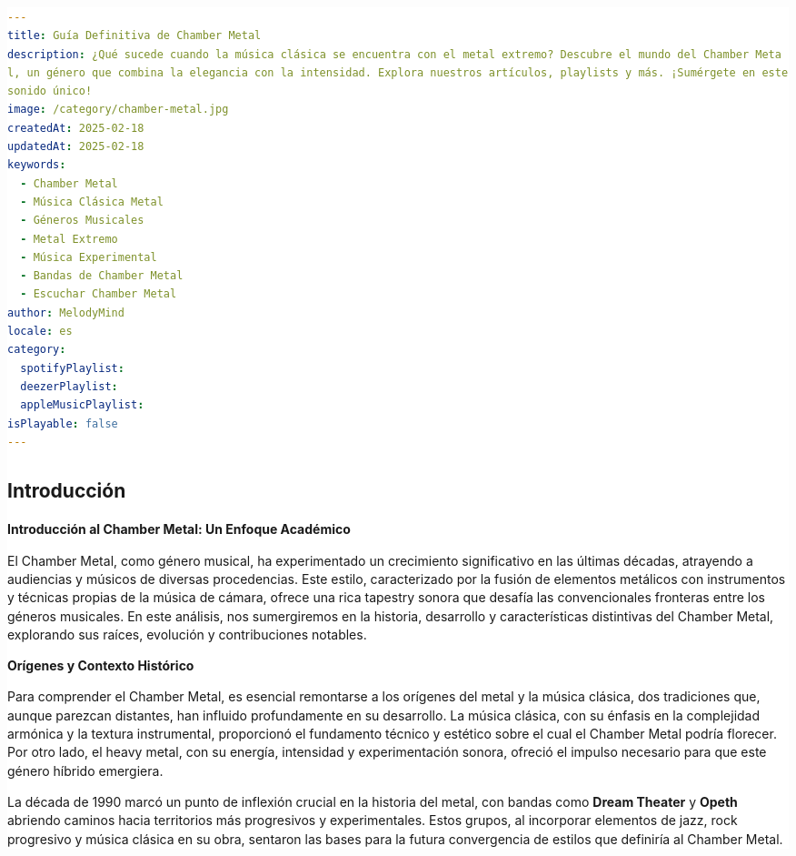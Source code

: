 ```yaml
---
title: Guía Definitiva de Chamber Metal
description: ¿Qué sucede cuando la música clásica se encuentra con el metal extremo? Descubre el mundo del Chamber Metal, un género que combina la elegancia con la intensidad. Explora nuestros artículos, playlists y más. ¡Sumérgete en este sonido único!
image: /category/chamber-metal.jpg
createdAt: 2025-02-18
updatedAt: 2025-02-18
keywords:
  - Chamber Metal
  - Música Clásica Metal
  - Géneros Musicales
  - Metal Extremo
  - Música Experimental
  - Bandas de Chamber Metal
  - Escuchar Chamber Metal
author: MelodyMind
locale: es
category:
  spotifyPlaylist: 
  deezerPlaylist: 
  appleMusicPlaylist: 
isPlayable: false
---
```



## Introducción

**Introducción al Chamber Metal: Un Enfoque Académico**

El Chamber Metal, como género musical, ha experimentado un crecimiento significativo en las últimas décadas, atrayendo a audiencias y músicos de diversas procedencias. Este estilo, caracterizado por la fusión de elementos metálicos con instrumentos y técnicas propias de la música de cámara, ofrece una rica tapestry sonora que desafía las convencionales fronteras entre los géneros musicales. En este análisis, nos sumergiremos en la historia, desarrollo y características distintivas del Chamber Metal, explorando sus raíces, evolución y contribuciones notables.

**Orígenes y Contexto Histórico**

Para comprender el Chamber Metal, es esencial remontarse a los orígenes del metal y la música clásica, dos tradiciones que, aunque parezcan distantes, han influido profundamente en su desarrollo. La música clásica, con su énfasis en la complejidad armónica y la textura instrumental, proporcionó el fundamento técnico y estético sobre el cual el Chamber Metal podría florecer. Por otro lado, el heavy metal, con su energía, intensidad y experimentación sonora, ofreció el impulso necesario para que este género híbrido emergiera.

La década de 1990 marcó un punto de inflexión crucial en la historia del metal, con bandas como **Dream Theater** y **Opeth** abriendo caminos hacia territorios más progresivos y experimentales. Estos grupos, al incorporar elementos de jazz, rock progresivo y música clásica en su obra, sentaron las bases para la futura convergencia de estilos que definiría al Chamber Metal.
